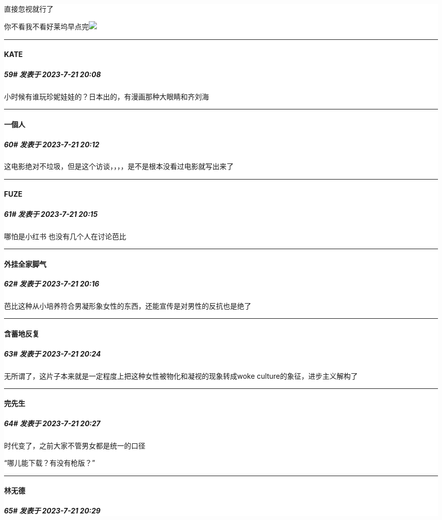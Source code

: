 直接忽视就行了

你不看我不看好莱坞早点完<img src="https://static.saraba1st.com/image/smiley/face2017/049.png" referrerpolicy="no-referrer">

*****

####  KATE  
##### 59#       发表于 2023-7-21 20:08

小时候有谁玩珍妮娃娃的？日本出的，有漫画那种大眼睛和齐刘海

*****

####  一個人  
##### 60#       发表于 2023-7-21 20:12

这电影绝对不垃圾，但是这个访谈，，，，是不是根本没看过电影就写出来了


*****

####  FUZE  
##### 61#       发表于 2023-7-21 20:15

哪怕是小红书 也没有几个人在讨论芭比

*****

####  外挂全家脚气  
##### 62#       发表于 2023-7-21 20:16

芭比这种从小培养符合男凝形象女性的东西，还能宣传是对男性的反抗也是绝了

*****

####  含蓄地反复  
##### 63#       发表于 2023-7-21 20:24

无所谓了，这片子本来就是一定程度上把这种女性被物化和凝视的现象转成woke culture的象征，进步主义解构了


*****

####  完先生  
##### 64#       发表于 2023-7-21 20:27

时代变了，之前大家不管男女都是统一的口径

“哪儿能下载？有没有枪版？”

*****

####  林无德  
##### 65#       发表于 2023-7-21 20:29
